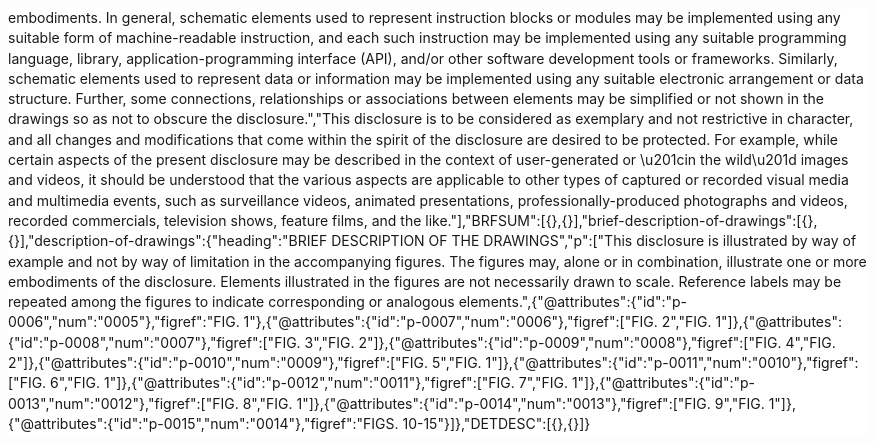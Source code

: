 embodiments. In general, schematic elements used to represent instruction blocks or modules may be implemented using any suitable form of machine-readable instruction, and each such instruction may be implemented using any suitable programming language, library, application-programming interface (API), and\/or other software development tools or frameworks. Similarly, schematic elements used to represent data or information may be implemented using any suitable electronic arrangement or data structure. Further, some connections, relationships or associations between elements may be simplified or not shown in the drawings so as not to obscure the disclosure.","This disclosure is to be considered as exemplary and not restrictive in character, and all changes and modifications that come within the spirit of the disclosure are desired to be protected. For example, while certain aspects of the present disclosure may be described in the context of user-generated or \u201cin the wild\u201d images and videos, it should be understood that the various aspects are applicable to other types of captured or recorded visual media and multimedia events, such as surveillance videos, animated presentations, professionally-produced photographs and videos, recorded commercials, television shows, feature films, and the like."],"BRFSUM":[{},{}],"brief-description-of-drawings":[{},{}],"description-of-drawings":{"heading":"BRIEF DESCRIPTION OF THE DRAWINGS","p":["This disclosure is illustrated by way of example and not by way of limitation in the accompanying figures. The figures may, alone or in combination, illustrate one or more embodiments of the disclosure. Elements illustrated in the figures are not necessarily drawn to scale. Reference labels may be repeated among the figures to indicate corresponding or analogous elements.",{"@attributes":{"id":"p-0006","num":"0005"},"figref":"FIG. 1"},{"@attributes":{"id":"p-0007","num":"0006"},"figref":["FIG. 2","FIG. 1"]},{"@attributes":{"id":"p-0008","num":"0007"},"figref":["FIG. 3","FIG. 2"]},{"@attributes":{"id":"p-0009","num":"0008"},"figref":["FIG. 4","FIG. 2"]},{"@attributes":{"id":"p-0010","num":"0009"},"figref":["FIG. 5","FIG. 1"]},{"@attributes":{"id":"p-0011","num":"0010"},"figref":["FIG. 6","FIG. 1"]},{"@attributes":{"id":"p-0012","num":"0011"},"figref":["FIG. 7","FIG. 1"]},{"@attributes":{"id":"p-0013","num":"0012"},"figref":["FIG. 8","FIG. 1"]},{"@attributes":{"id":"p-0014","num":"0013"},"figref":["FIG. 9","FIG. 1"]},{"@attributes":{"id":"p-0015","num":"0014"},"figref":"FIGS. 10-15"}]},"DETDESC":[{},{}]}
